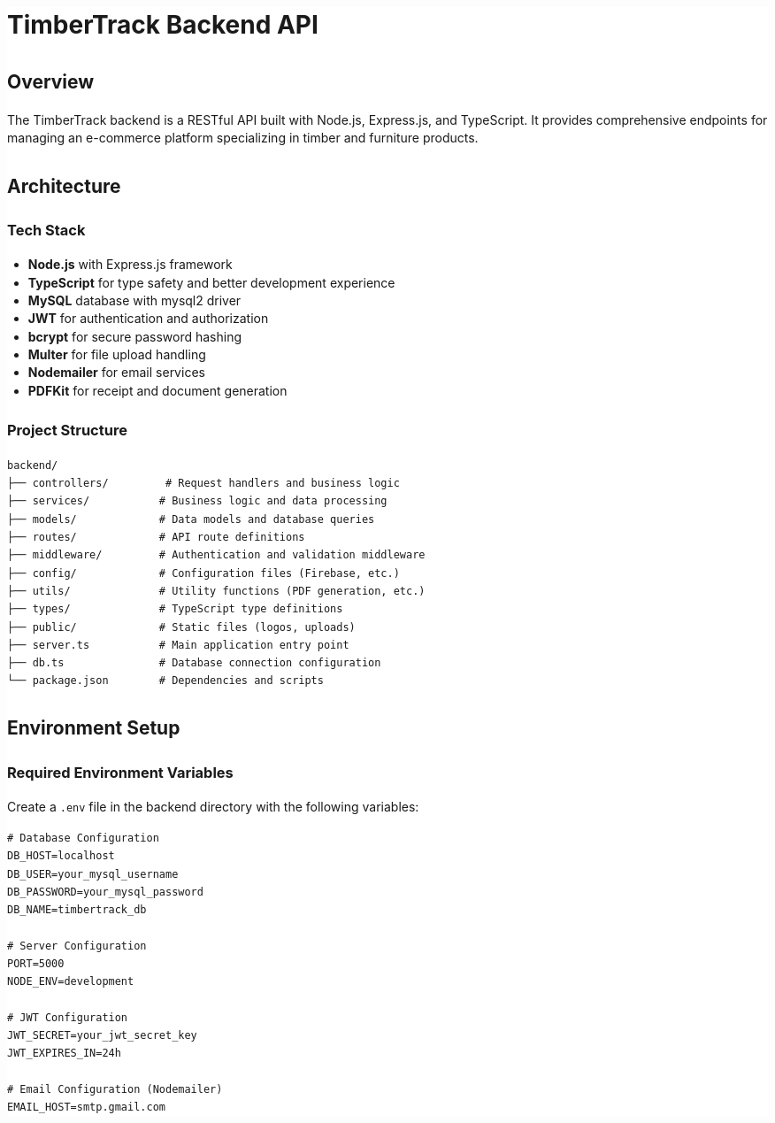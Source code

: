 # TimberTrack Backend API

## Overview

The TimberTrack backend is a RESTful API built with Node.js, Express.js, and TypeScript. It provides comprehensive endpoints for managing an e-commerce platform specializing in timber and furniture products.

## Architecture

### Tech Stack

- **Node.js** with Express.js framework
- **TypeScript** for type safety and better development experience
- **MySQL** database with mysql2 driver
- **JWT** for authentication and authorization
- **bcrypt** for secure password hashing
- **Multer** for file upload handling
- **Nodemailer** for email services
- **PDFKit** for receipt and document generation

### Project Structure

```
backend/
├── controllers/         # Request handlers and business logic
├── services/           # Business logic and data processing
├── models/             # Data models and database queries
├── routes/             # API route definitions
├── middleware/         # Authentication and validation middleware
├── config/             # Configuration files (Firebase, etc.)
├── utils/              # Utility functions (PDF generation, etc.)
├── types/              # TypeScript type definitions
├── public/             # Static files (logos, uploads)
├── server.ts           # Main application entry point
├── db.ts               # Database connection configuration
└── package.json        # Dependencies and scripts
```

## Environment Setup

### Required Environment Variables

Create a `.env` file in the backend directory with the following variables:

```env
# Database Configuration
DB_HOST=localhost
DB_USER=your_mysql_username
DB_PASSWORD=your_mysql_password
DB_NAME=timbertrack_db

# Server Configuration
PORT=5000
NODE_ENV=development

# JWT Configuration
JWT_SECRET=your_jwt_secret_key
JWT_EXPIRES_IN=24h

# Email Configuration (Nodemailer)
EMAIL_HOST=smtp.gmail.com
```